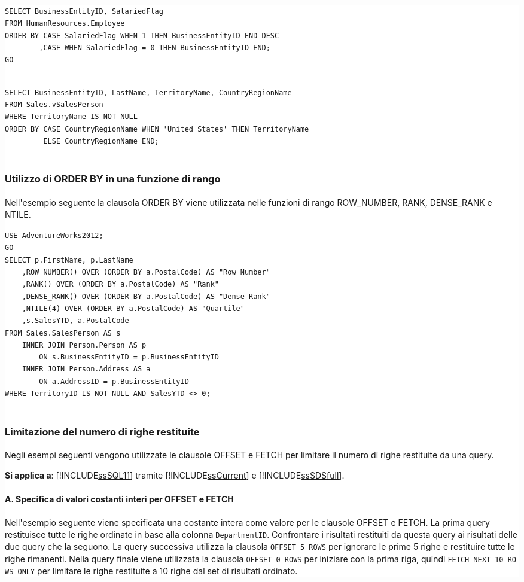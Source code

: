```  
SELECT BusinessEntityID, SalariedFlag  
FROM HumanResources.Employee  
ORDER BY CASE SalariedFlag WHEN 1 THEN BusinessEntityID END DESC  
        ,CASE WHEN SalariedFlag = 0 THEN BusinessEntityID END;  
GO  
  
```  
  
```  
SELECT BusinessEntityID, LastName, TerritoryName, CountryRegionName  
FROM Sales.vSalesPerson  
WHERE TerritoryName IS NOT NULL  
ORDER BY CASE CountryRegionName WHEN 'United States' THEN TerritoryName  
         ELSE CountryRegionName END;  
  
```  
  
###  <a name="Rank"></a>Utilizzo di ORDER BY in una funzione di rango  
 Nell'esempio seguente la clausola ORDER BY viene utilizzata nelle funzioni di rango ROW_NUMBER, RANK, DENSE_RANK e NTILE.  
  
```  
USE AdventureWorks2012;  
GO  
SELECT p.FirstName, p.LastName  
    ,ROW_NUMBER() OVER (ORDER BY a.PostalCode) AS "Row Number"  
    ,RANK() OVER (ORDER BY a.PostalCode) AS "Rank"  
    ,DENSE_RANK() OVER (ORDER BY a.PostalCode) AS "Dense Rank"  
    ,NTILE(4) OVER (ORDER BY a.PostalCode) AS "Quartile"  
    ,s.SalesYTD, a.PostalCode  
FROM Sales.SalesPerson AS s   
    INNER JOIN Person.Person AS p   
        ON s.BusinessEntityID = p.BusinessEntityID  
    INNER JOIN Person.Address AS a   
        ON a.AddressID = p.BusinessEntityID  
WHERE TerritoryID IS NOT NULL AND SalesYTD <> 0;  
  
```  
  
###  <a name="Offset"></a>Limitazione del numero di righe restituite  
 Negli esempi seguenti vengono utilizzate le clausole OFFSET e FETCH per limitare il numero di righe restituite da una query.  
  
**Si applica a**: [!INCLUDE[ssSQL11](../../includes/sssql11-md.md)] tramite [!INCLUDE[ssCurrent](../../includes/sscurrent-md.md)] e [!INCLUDE[ssSDSfull](../../includes/sssdsfull-md.md)].  
  
#### <a name="a-specifying-integer-constants-for-offset-and-fetch-values"></a>A. Specifica di valori costanti interi per OFFSET e FETCH  
 Nell'esempio seguente viene specificata una costante intera come valore per le clausole OFFSET e FETCH. La prima query restituisce tutte le righe ordinate in base alla colonna `DepartmentID`. Confrontare i risultati restituiti da questa query ai risultati delle due query che la seguono. La query successiva utilizza la clausola `OFFSET 5 ROWS` per ignorare le prime 5 righe e restituire tutte le righe rimanenti. Nella query finale viene utilizzata la clausola `OFFSET 0 ROWS` per iniziare con la prima riga, quindi `FETCH NEXT 10 ROWS ONLY` per limitare le righe restituite a 10 righe dal set di risultati ordinato.  
  